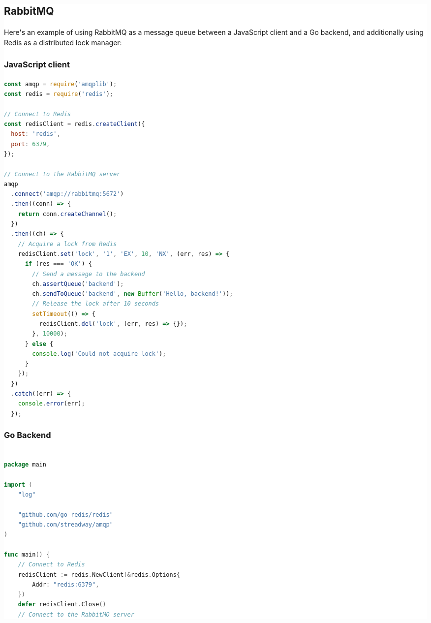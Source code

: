 ## RabbitMQ

Here's an example of using RabbitMQ as a message queue between a JavaScript client and a Go backend, and additionally using Redis as a distributed lock manager:

### JavaScript client

```js
const amqp = require('amqplib');
const redis = require('redis');

// Connect to Redis
const redisClient = redis.createClient({
  host: 'redis',
  port: 6379,
});

// Connect to the RabbitMQ server
amqp
  .connect('amqp://rabbitmq:5672')
  .then((conn) => {
    return conn.createChannel();
  })
  .then((ch) => {
    // Acquire a lock from Redis
    redisClient.set('lock', '1', 'EX', 10, 'NX', (err, res) => {
      if (res === 'OK') {
        // Send a message to the backend
        ch.assertQueue('backend');
        ch.sendToQueue('backend', new Buffer('Hello, backend!'));
        // Release the lock after 10 seconds
        setTimeout(() => {
          redisClient.del('lock', (err, res) => {});
        }, 10000);
      } else {
        console.log('Could not acquire lock');
      }
    });
  })
  .catch((err) => {
    console.error(err);
  });
```

### Go Backend

```go

package main

import (
    "log"

    "github.com/go-redis/redis"
    "github.com/streadway/amqp"
)

func main() {
    // Connect to Redis
    redisClient := redis.NewClient(&redis.Options{
        Addr: "redis:6379",
    })
    defer redisClient.Close()
    // Connect to the RabbitMQ server
```